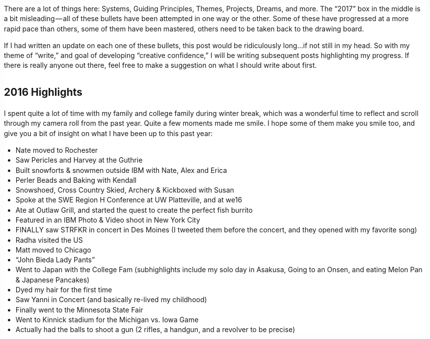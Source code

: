 
There are a lot of things here: Systems, Guiding Principles, Themes, Projects, Dreams, and more. The “2017” box in the middle is a bit misleading — all of these bullets have been attempted in one way or the other. Some of these have progressed at a more rapid pace than others, some of them have been mastered, others need to be taken back to the drawing board.

If I had written an update on each one of these bullets, this post would be ridiculously long…if not still in my head. So with my theme of “write,” and goal of developing “creative confidence,” I will be writing subsequent posts highlighting my progress. If there is really anyone out there, feel free to make a suggestion on what I should write about first.

## 2016 Highlights

I spent quite a lot of time with my family and college family during winter break, which was a wonderful time to reflect and scroll through my camera roll from the past year. Quite a few moments made me smile. I hope some of them make you smile too, and give you a bit of insight on what I have been up to this past year:

- Nate moved to Rochester
- Saw Pericles and Harvey at the Guthrie
- Built snowforts & snowmen outside IBM with Nate, Alex and Erica
- Perler Beads and Baking with Kendall
- Snowshoed, Cross Country Skied, Archery & Kickboxed with Susan
- Spoke at the SWE Region H Conference at UW Platteville, and at we16
- Ate at Outlaw Grill, and started the quest to create the perfect fish burrito
- Featured in an IBM Photo & Video shoot in New York City
- FINALLY saw STRFKR in concert in Des Moines (I tweeted them before the concert, and they opened with my favorite song)
- Radha visited the US
- Matt moved to Chicago
- “John Bieda Lady Pants”
- Went to Japan with the College Fam (subhighlights include my solo day in Asakusa, Going to an Onsen, and eating Melon Pan & Japanese Pancakes)
- Dyed my hair for the first time
- Saw Yanni in Concert (and basically re-lived my childhood)
- Finally went to the Minnesota State Fair
- Went to Kinnick stadium for the Michigan vs. Iowa Game
- Actually had the balls to shoot a gun (2 rifles, a handgun, and a revolver to be precise)


<figure class="floatLeft">